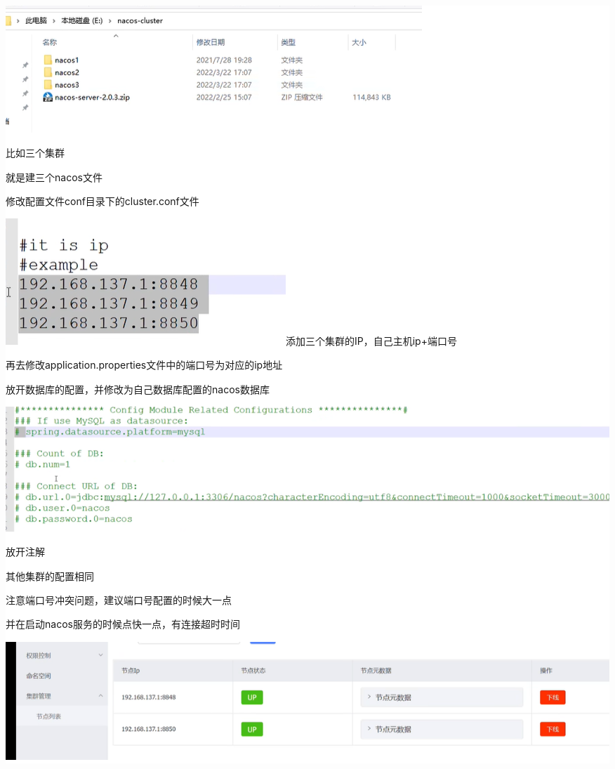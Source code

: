 ![1691027077450](image/springcloud/1691027077450.png)

比如三个集群

就是建三个nacos文件

修改配置文件conf目录下的cluster.conf文件

![1691027185456](image/springcloud/1691027185456.png)添加三个集群的IP，自己主机ip+端口号

再去修改application.properties文件中的端口号为对应的ip地址

放开数据库的配置，并修改为自己数据库配置的nacos数据库

![1691027311032](image/springcloud/1691027311032.png)

放开注解

其他集群的配置相同

注意端口号冲突问题，建议端口号配置的时候大一点

并在启动nacos服务的时候点快一点，有连接超时时间

![1691027483516](image/springcloud/1691027483516.png)
